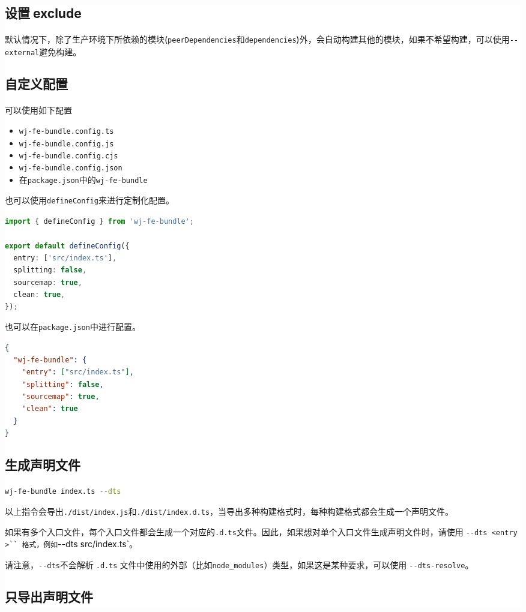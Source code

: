 ## 设置 exclude

默认情况下，除了生产环境下所依赖的模块(`peerDependencies`和`dependencies`)外，会自动构建其他的模块，如果不希望构建，可以使用`--external`避免构建。

## 自定义配置

可以使用如下配置

- `wj-fe-bundle.config.ts`
- `wj-fe-bundle.config.js`
- `wj-fe-bundle.config.cjs`
- `wj-fe-bundle.config.json`
- 在`package.json`中的`wj-fe-bundle`

也可以使用`defineConfig`来进行定制化配置。

```typescript
import { defineConfig } from 'wj-fe-bundle';

export default defineConfig({
  entry: ['src/index.ts'],
  splitting: false,
  sourcemap: true,
  clean: true,
});
```

也可以在`package.json`中进行配置。

```json
{
  "wj-fe-bundle": {
    "entry": ["src/index.ts"],
    "splitting": false,
    "sourcemap": true,
    "clean": true
  }
}
```

## 生成声明文件

```bash
wj-fe-bundle index.ts --dts
```

以上指令会导出`./dist/index.js`和`./dist/index.d.ts`，当导出多种构建格式时，每种构建格式都会生成一个声明文件。

如果有多个入口文件，每个入口文件都会生成一个对应的`.d.ts`文件。因此，如果想对单个入口文件生成声明文件时，请使用 ` --dts <entry>`` 格式，例如 `--dts src/index.ts`。

请注意，`--dts`不会解析 `.d.ts` 文件中使用的外部（比如`node_modules`）类型，如果这是某种要求，可以使用 `--dts-resolve`。

## 只导出声明文件
